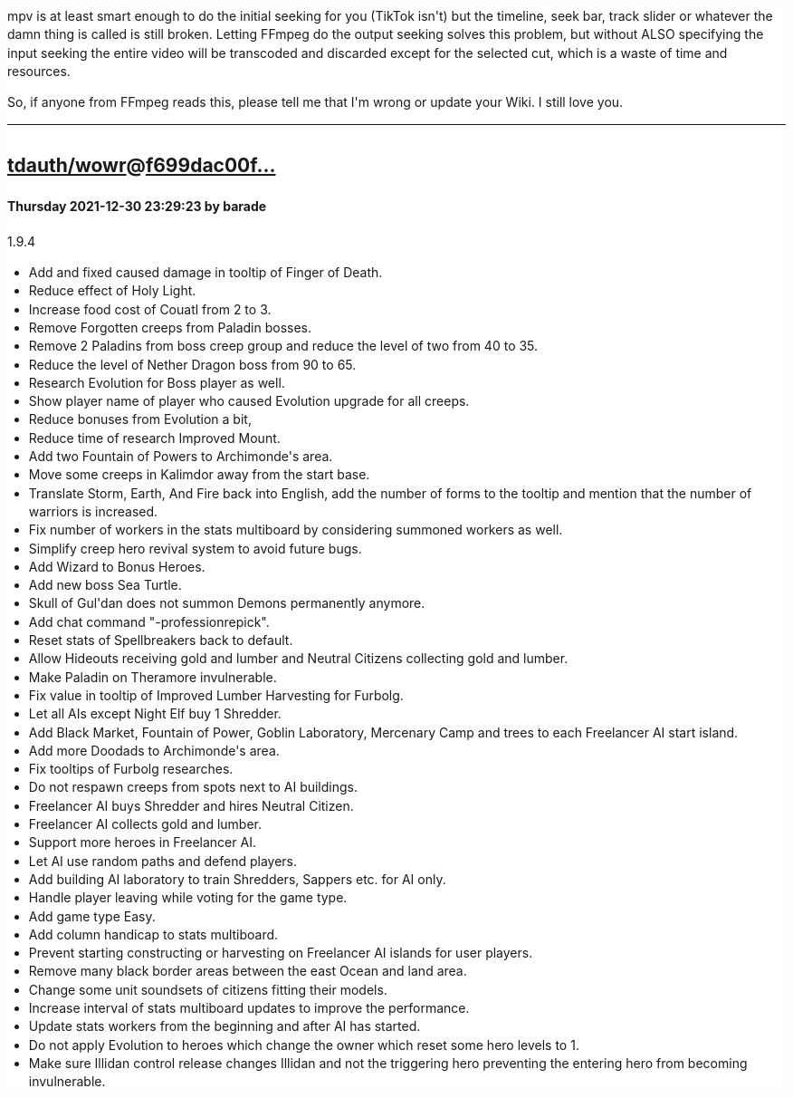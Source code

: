 mpv is at least smart enough to do the initial seeking for you (TikTok
isn't) but the timeline, seek bar, track slider or whatever the damn thing
is called is still broken. Letting FFmpeg do the output seeking solves this
problem, but without ALSO specifying the input seeking the entire video will
be transcoded and discarded except for the selected cut, which is a waste of
time and resources.

So, if anyone from FFmpeg reads this, please tell me that I'm wrong or
update your Wiki. I still love you.

---
## [tdauth/wowr](https://github.com/tdauth/wowr)@[f699dac00f...](https://github.com/tdauth/wowr/commit/f699dac00f281d1358e04f1a8dd30be4394adc9b)
#### Thursday 2021-12-30 23:29:23 by barade

1.9.4

- Add and fixed caused damage in tooltip of Finger of Death.
- Reduce effect of Holy Light.
- Increase food cost of Couatl from 2 to 3.
- Remove Forgotten creeps from Paladin bosses.
- Remove 2 Paladins from boss creep group and reduce the level of two from 40 to 35.
- Reduce the level of Nether Dragon boss from 90 to 65.
- Research Evolution for Boss player as well.
- Show player name of player who caused Evolution upgrade for all creeps.
- Reduce bonuses from Evolution a bit,
- Reduce time of research Improved Mount.
- Add two Fountain of Powers to Archimonde's area.
- Move some creeps in Kalimdor away from the start base.
- Translate Storm, Earth, And Fire back into English, add the number of forms to the tooltip and mention that the number of warriors is increased.
- Fix number of workers in the stats multiboard by considering summoned workers as well.
- Simplify creep hero revival system to avoid future bugs.
- Add Wizard to Bonus Heroes.
- Add new boss Sea Turtle.
- Skull of Gul'dan does not summon Demons permanently anymore.
- Add chat command "-professionrepick".
- Reset stats of Spellbreakers back to default.
- Allow Hideouts receiving gold and lumber and Neutral Citizens collecting gold and lumber.
- Make Paladin on Theramore invulnerable.
- Fix value in tooltip of Improved Lumber Harvesting for Furbolg.
- Let all AIs except Night Elf buy 1 Shredder.
- Add Black Market, Fountain of Power, Goblin Laboratory, Mercenary Camp and trees to each Freelancer AI start island.
- Add more Doodads to Archimonde's area.
- Fix tooltips of Furbolg researches.
- Do not respawn creeps from spots next to AI buildings.
- Freelancer AI buys Shredder and hires Neutral Citizen.
- Freelancer AI collects gold and lumber.
- Support more heroes in Freelancer AI.
- Let AI use random paths and defend players.
- Add building AI laboratory to train Shredders, Sappers etc. for AI only.
- Handle player leaving while voting for the game type.
- Add game type Easy.
- Add column handicap to stats multiboard.
- Prevent starting constructing or harvesting on Freelancer AI islands for user players.
- Remove many black border areas between the east Ocean and land area.
- Change some unit soundsets of citizens fitting their models.
- Increase interval of stats multiboard updates to improve the performance.
- Update stats workers from the beginning and after AI has started.
- Do not apply Evolution to heroes which change the owner which reset some hero levels to 1.
- Make sure Illidan control release changes Illidan and not the triggering hero preventing the entering hero from becoming invulnerable.